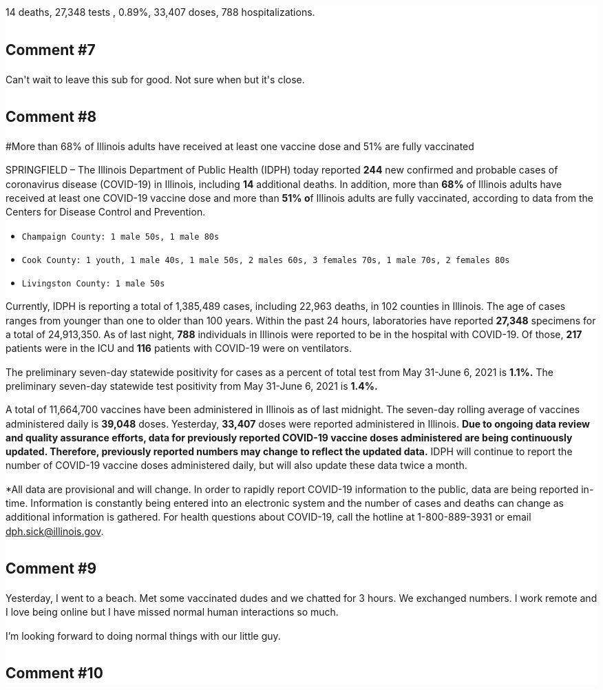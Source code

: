 
14 deaths, 27,348 tests , 0.89%, 33,407 doses, 788 hospitalizations.
## Comment #7


Can't wait to leave this sub for good. Not sure when but it's close.
## Comment #8


#More than 68% of Illinois adults have received at least one vaccine dose and 51% are fully vaccinated

SPRINGFIELD – The Illinois Department of Public Health (IDPH) today reported **244** new confirmed and probable cases of coronavirus disease (COVID-19) in Illinois, including **14** additional deaths.  In addition, more than **68%** of Illinois adults have received at least one COVID-19 vaccine dose and more than **51% o**f Illinois adults are fully vaccinated, according to data from the Centers for Disease Control and Prevention.

*     Champaign County: 1 male 50s, 1 male 80s
*     Cook County: 1 youth, 1 male 40s, 1 male 50s, 2 males 60s, 3 females 70s, 1 male 70s, 2 females 80s
*     Livingston County: 1 male 50s

Currently, IDPH is reporting a total of 1,385,489 cases, including 22,963 deaths, in 102 counties in Illinois. The age of cases ranges from younger than one to older than 100 years. Within the past 24 hours, laboratories have reported **27,348** specimens for a total of 24,913,350.  As of last night, **788** individuals in Illinois were reported to be in the hospital with COVID-19. Of those, **217** patients were in the ICU and **116** patients with COVID-19 were on ventilators.

The preliminary seven-day statewide positivity for cases as a percent of total test from May 31-June 6, 2021 is **1.1%.**  The preliminary seven-day statewide test positivity from May 31-June 6, 2021 is **1.4%.**

A total of 11,664,700 vaccines have been administered in Illinois as of last midnight.  The seven-day rolling average of vaccines administered daily is **39,048** doses.  Yesterday, **33,407** doses were reported administered in Illinois.  **Due to ongoing data review and quality assurance efforts, data for previously reported COVID-19 vaccine doses administered are being continuously updated.  Therefore, previously reported numbers may change to reflect the updated data.**  IDPH will continue to report the number of COVID-19 vaccine doses administered daily, but will also update these data twice a month.

*All data are provisional and will change. In order to rapidly report COVID-19 information to the public, data are being reported in-time. Information is constantly being entered into an electronic system and the number of cases and deaths can change as additional information is gathered.  For health questions about COVID-19, call the hotline at 1-800-889-3931 or email dph.sick@illinois.gov.
## Comment #9


Yesterday, I went to a beach. Met some vaccinated dudes and we chatted for 3 hours. We exchanged numbers. I work remote and I love being online but I have missed normal human interactions so much.

I’m looking forward to doing normal things with our little guy.
## Comment #10
